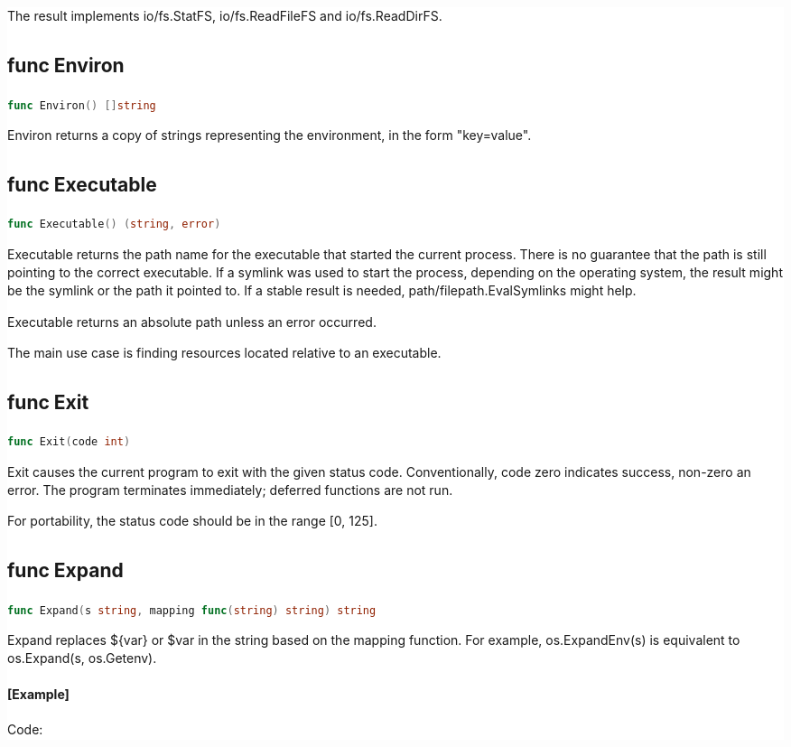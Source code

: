 The result implements io/fs.StatFS, io/fs.ReadFileFS and
io/fs.ReadDirFS.

func Environ 
------------

```go
func Environ() []string
```

Environ returns a copy of strings representing the environment, in the
form \"key=value\".

func Executable 
----------------------------------------------

```go
func Executable() (string, error)
```

Executable returns the path name for the executable that started the
current process. There is no guarantee that the path is still pointing
to the correct executable. If a symlink was used to start the process,
depending on the operating system, the result might be the symlink or
the path it pointed to. If a stable result is needed,
path/filepath.EvalSymlinks might help.

Executable returns an absolute path unless an error occurred.

The main use case is finding resources located relative to an
executable.

func Exit 
---------

```go
func Exit(code int)
```

Exit causes the current program to exit with the given status code.
Conventionally, code zero indicates success, non-zero an error. The
program terminates immediately; deferred functions are not run.

For portability, the status code should be in the range \[0, 125\].

func Expand 
-----------

```go
func Expand(s string, mapping func(string) string) string
```

Expand replaces \$\{var\} or \$var in the string based on the mapping
function. For example, os.ExpandEnv(s) is equivalent to os.Expand(s,
os.Getenv).

#### [Example]

Code:

